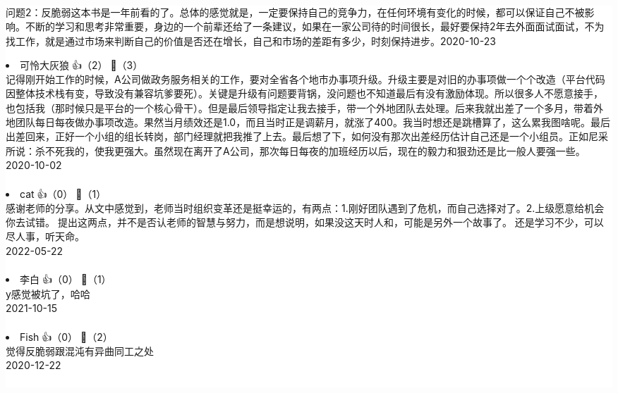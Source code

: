 问题2：反脆弱这本书是一年前看的了。总体的感觉就是，一定要保持自己的竞争力，在任何环境有变化的时候，都可以保证自己不被影响。不断的学习和思考非常重要，身边的一个前辈还给了一条建议，如果在一家公司待的时间很长，最好要保持2年去外面面试面试，不为找工作，就是通过市场来判断自己的价值是否还在增长，自己和市场的差距有多少，时刻保持进步。</div>2020-10-23</li><br/><li><span>可怜大灰狼</span> 👍（2） 💬（3）<div>记得刚开始工作的时候，A公司做政务服务相关的工作，要对全省各个地市办事项升级。升级主要是对旧的办事项做一个个改造（平台代码因整体技术栈有变，导致没有兼容坑爹要死）。关键是升级有问题要背锅，没问题也不知道最后有没有激励体现。所以很多人不愿意接手，也包括我（那时候只是平台的一个核心骨干）。但是最后领导指定让我去接手，带一个外地团队去处理。后来我就出差了一个多月，带着外地团队每日每夜做办事项改造。果然当月绩效还是1.0，而且当时正是调薪月，就涨了400。我当时想还是跳槽算了，这么累我图啥呢。最后出差回来，正好一个小组的组长转岗，部门经理就把我推了上去。最后想了下，如何没有那次出差经历估计自己还是一个小组员。正如尼采所说：杀不死我的，使我更强大。虽然现在离开了A公司，那次每日每夜的加班经历以后，现在的毅力和狠劲还是比一般人要强一些。</div>2020-10-02</li><br/><li><span>cat</span> 👍（0） 💬（1）<div>感谢老师的分享。从文中感觉到，老师当时组织变革还是挺幸运的，有两点：1.刚好团队遇到了危机，而自己选择对了。2.上级愿意给机会你去试错。
提出这两点，并不是否认老师的智慧与努力，而是想说明，如果没这天时人和，可能是另外一个故事了。
还是学习不少，可以尽人事，听天命。</div>2022-05-22</li><br/><li><span>李白</span> 👍（0） 💬（1）<div>y感觉被坑了，哈哈</div>2021-10-15</li><br/><li><span>Fish</span> 👍（0） 💬（2）<div>觉得反脆弱跟混沌有异曲同工之处</div>2020-12-22</li><br/>
</ul>